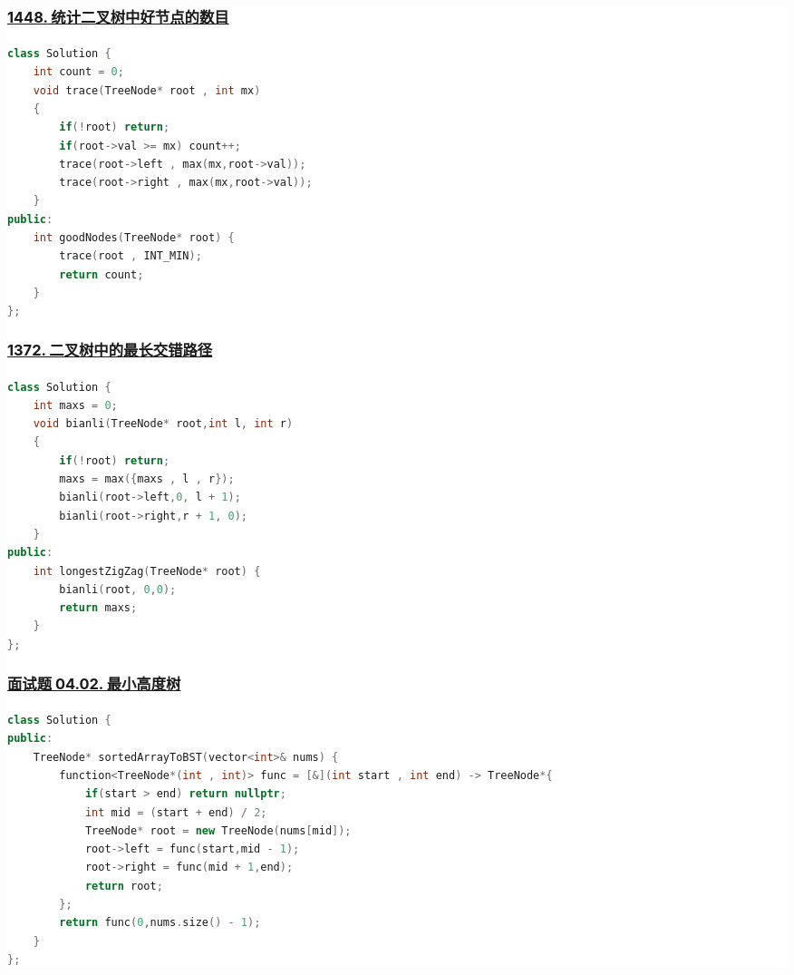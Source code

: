 ### [1448. 统计二叉树中好节点的数目](https://leetcode.cn/problems/count-good-nodes-in-binary-tree/)

```cpp
class Solution {
    int count = 0;
    void trace(TreeNode* root , int mx)
    {
        if(!root) return;
        if(root->val >= mx) count++;
        trace(root->left , max(mx,root->val));
        trace(root->right , max(mx,root->val));
    }
public:
    int goodNodes(TreeNode* root) {
        trace(root , INT_MIN);
        return count;
    }
};
```

### [1372. 二叉树中的最长交错路径](https://leetcode.cn/problems/longest-zigzag-path-in-a-binary-tree/)

```cpp
class Solution {
    int maxs = 0;
    void bianli(TreeNode* root,int l, int r)
    {
        if(!root) return;
        maxs = max({maxs , l , r});
        bianli(root->left,0, l + 1);
        bianli(root->right,r + 1, 0);
    }
public:
    int longestZigZag(TreeNode* root) {
        bianli(root, 0,0);
        return maxs;
    }
};
```

### [面试题 04.02. 最小高度树](https://leetcode.cn/problems/minimum-height-tree-lcci/)

```cpp
class Solution {
public:
    TreeNode* sortedArrayToBST(vector<int>& nums) {
        function<TreeNode*(int , int)> func = [&](int start , int end) -> TreeNode*{
            if(start > end) return nullptr;
            int mid = (start + end) / 2;
            TreeNode* root = new TreeNode(nums[mid]);
            root->left = func(start,mid - 1);
            root->right = func(mid + 1,end);
            return root;
        };
        return func(0,nums.size() - 1);
    }
};
```
